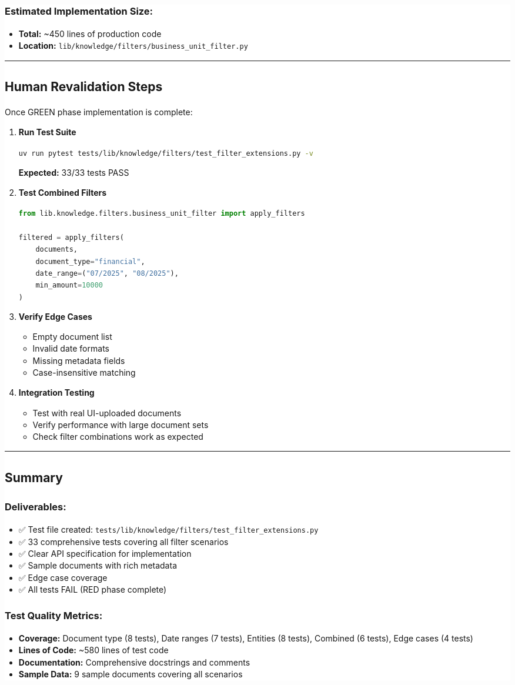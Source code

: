 ### Estimated Implementation Size:
- **Total:** ~450 lines of production code
- **Location:** `lib/knowledge/filters/business_unit_filter.py`

---

## Human Revalidation Steps

Once GREEN phase implementation is complete:

1. **Run Test Suite**
   ```bash
   uv run pytest tests/lib/knowledge/filters/test_filter_extensions.py -v
   ```
   **Expected:** 33/33 tests PASS

2. **Test Combined Filters**
   ```python
   from lib.knowledge.filters.business_unit_filter import apply_filters

   filtered = apply_filters(
       documents,
       document_type="financial",
       date_range=("07/2025", "08/2025"),
       min_amount=10000
   )
   ```

3. **Verify Edge Cases**
   - Empty document list
   - Invalid date formats
   - Missing metadata fields
   - Case-insensitive matching

4. **Integration Testing**
   - Test with real UI-uploaded documents
   - Verify performance with large document sets
   - Check filter combinations work as expected

---

## Summary

### Deliverables:
- ✅ Test file created: `tests/lib/knowledge/filters/test_filter_extensions.py`
- ✅ 33 comprehensive tests covering all filter scenarios
- ✅ Clear API specification for implementation
- ✅ Sample documents with rich metadata
- ✅ Edge case coverage
- ✅ All tests FAIL (RED phase complete)

### Test Quality Metrics:
- **Coverage:** Document type (8 tests), Date ranges (7 tests), Entities (8 tests), Combined (6 tests), Edge cases (4 tests)
- **Lines of Code:** ~580 lines of test code
- **Documentation:** Comprehensive docstrings and comments
- **Sample Data:** 9 sample documents covering all scenarios
